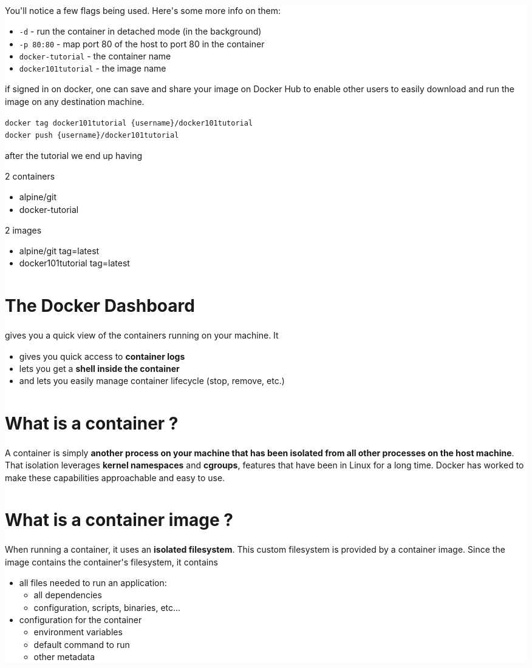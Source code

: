 You'll notice a few flags being used. Here's some more info on them:

* `-d` - run the container in detached mode (in the background)
* `-p 80:80` - map port 80 of the host to port 80 in the container
* `docker-tutorial` - the container name
* `docker101tutorial` - the image name

if signed in on docker, one can save and share your image on Docker Hub to enable other users to easily download and run the image on any destination machine.

```
docker tag docker101tutorial {username}/docker101tutorial
docker push {username}/docker101tutorial
```


after the tutorial we end up having

2 containers
- alpine/git
- docker-tutorial

2 images
- alpine/git         tag=latest
- docker101tutorial  tag=latest

# The Docker Dashboard

gives you a quick view of the containers running on your machine. It
- gives you quick access to **container logs**
- lets you get a **shell inside the container**
- and lets you easily manage container lifecycle (stop, remove, etc.)


# What is a container ?

A container is simply **another process on your machine that has been isolated from all other processes on the host machine**. That isolation leverages **kernel namespaces** and **cgroups**, features that have been in Linux for a long time. Docker has worked to make these capabilities approachable and easy to use.

# What is a container image ?

When running a container, it uses an **isolated filesystem**. This custom filesystem is provided by a container image. Since the image contains the container's filesystem, it contains
- all files needed to run an application:
  - all dependencies
  - configuration, scripts, binaries, etc...
- configuration for the container
  - environment variables
  - default command to run
  - other metadata
